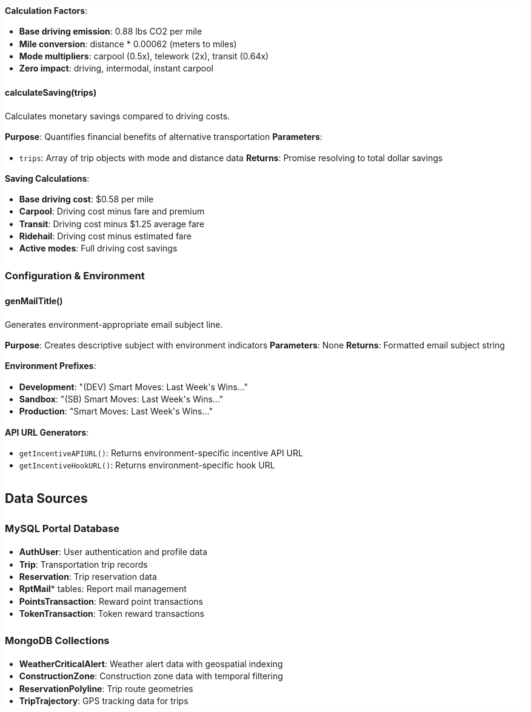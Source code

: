 **Calculation Factors**:
- **Base driving emission**: 0.88 lbs CO2 per mile
- **Mile conversion**: distance * 0.00062 (meters to miles)
- **Mode multipliers**: carpool (0.5x), telework (2x), transit (0.64x)
- **Zero impact**: driving, intermodal, instant carpool

#### calculateSaving(trips)
Calculates monetary savings compared to driving costs.

**Purpose**: Quantifies financial benefits of alternative transportation
**Parameters**:
- `trips`: Array of trip objects with mode and distance data
**Returns**: Promise resolving to total dollar savings

**Saving Calculations**:
- **Base driving cost**: $0.58 per mile
- **Carpool**: Driving cost minus fare and premium
- **Transit**: Driving cost minus $1.25 average fare
- **Ridehail**: Driving cost minus estimated fare
- **Active modes**: Full driving cost savings

### Configuration & Environment

#### genMailTitle()
Generates environment-appropriate email subject line.

**Purpose**: Creates descriptive subject with environment indicators
**Parameters**: None
**Returns**: Formatted email subject string

**Environment Prefixes**:
- **Development**: "(DEV) Smart Moves: Last Week's Wins..."
- **Sandbox**: "(SB) Smart Moves: Last Week's Wins..."
- **Production**: "Smart Moves: Last Week's Wins..."

**API URL Generators**:
- `getIncentiveAPIURL()`: Returns environment-specific incentive API URL
- `getIncentiveHookURL()`: Returns environment-specific hook URL

## Data Sources

### MySQL Portal Database
- **AuthUser**: User authentication and profile data
- **Trip**: Transportation trip records
- **Reservation**: Trip reservation data
- **RptMail*** tables: Report mail management
- **PointsTransaction**: Reward point transactions
- **TokenTransaction**: Token reward transactions

### MongoDB Collections
- **WeatherCriticalAlert**: Weather alert data with geospatial indexing
- **ConstructionZone**: Construction zone data with temporal filtering
- **ReservationPolyline**: Trip route geometries
- **TripTrajectory**: GPS tracking data for trips
